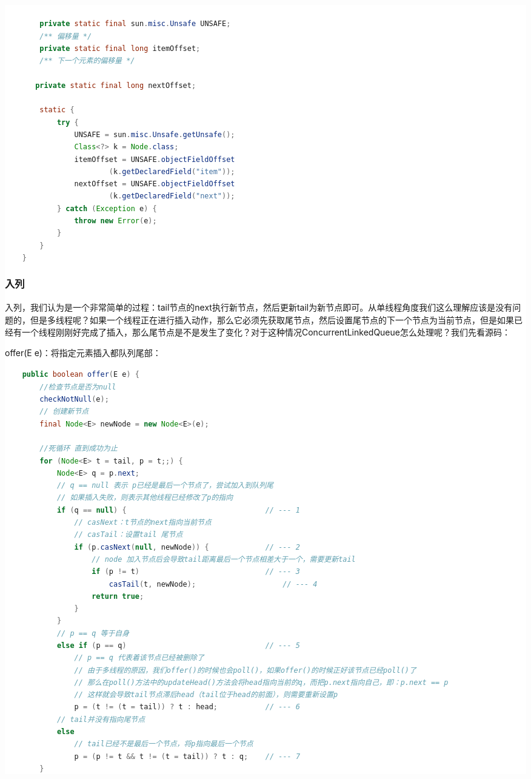 ```java

        private static final sun.misc.Unsafe UNSAFE;
        /** 偏移量 */
        private static final long itemOffset;
        /** 下一个元素的偏移量 */

       private static final long nextOffset;

        static {
            try {
                UNSAFE = sun.misc.Unsafe.getUnsafe();
                Class<?> k = Node.class;
                itemOffset = UNSAFE.objectFieldOffset
                        (k.getDeclaredField("item"));
                nextOffset = UNSAFE.objectFieldOffset
                        (k.getDeclaredField("next"));
            } catch (Exception e) {
                throw new Error(e);
            }
        }
    }
```

### 入列

入列，我们认为是一个非常简单的过程：tail节点的next执行新节点，然后更新tail为新节点即可。从单线程角度我们这么理解应该是没有问题的，但是多线程呢？如果一个线程正在进行插入动作，那么它必须先获取尾节点，然后设置尾节点的下一个节点为当前节点，但是如果已经有一个线程刚刚好完成了插入，那么尾节点是不是发生了变化？对于这种情况ConcurrentLinkedQueue怎么处理呢？我们先看源码：

offer(E e)：将指定元素插入都队列尾部：

```java
    public boolean offer(E e) {
        //检查节点是否为null
        checkNotNull(e);
        // 创建新节点
        final Node<E> newNode = new Node<E>(e);

        //死循环 直到成功为止
        for (Node<E> t = tail, p = t;;) {
            Node<E> q = p.next;
            // q == null 表示 p已经是最后一个节点了，尝试加入到队列尾
            // 如果插入失败，则表示其他线程已经修改了p的指向
            if (q == null) {                                // --- 1
                // casNext：t节点的next指向当前节点
                // casTail：设置tail 尾节点
                if (p.casNext(null, newNode)) {             // --- 2
                    // node 加入节点后会导致tail距离最后一个节点相差大于一个，需要更新tail
                    if (p != t)                             // --- 3
                        casTail(t, newNode);                    // --- 4
                    return true;
                }
            }
            // p == q 等于自身
            else if (p == q)                                // --- 5
                // p == q 代表着该节点已经被删除了
                // 由于多线程的原因，我们offer()的时候也会poll()，如果offer()的时候正好该节点已经poll()了
                // 那么在poll()方法中的updateHead()方法会将head指向当前的q，而把p.next指向自己，即：p.next == p
                // 这样就会导致tail节点滞后head（tail位于head的前面），则需要重新设置p
                p = (t != (t = tail)) ? t : head;           // --- 6
            // tail并没有指向尾节点
            else
                // tail已经不是最后一个节点，将p指向最后一个节点
                p = (p != t && t != (t = tail)) ? t : q;    // --- 7
        }
```